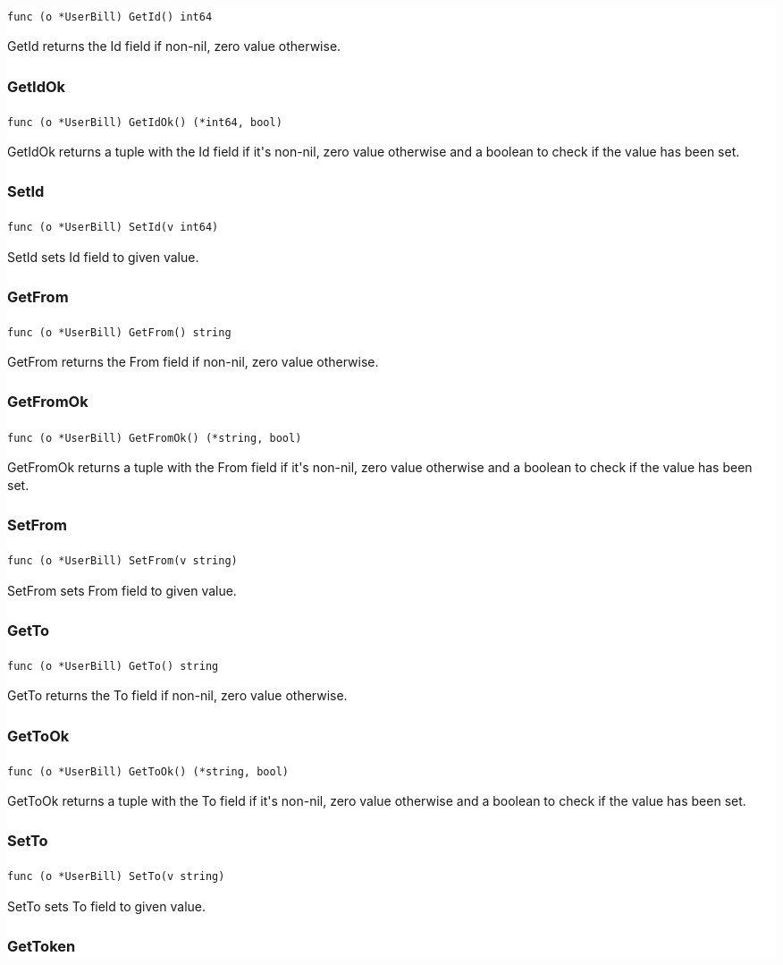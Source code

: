 `func (o *UserBill) GetId() int64`

GetId returns the Id field if non-nil, zero value otherwise.

### GetIdOk

`func (o *UserBill) GetIdOk() (*int64, bool)`

GetIdOk returns a tuple with the Id field if it's non-nil, zero value otherwise
and a boolean to check if the value has been set.

### SetId

`func (o *UserBill) SetId(v int64)`

SetId sets Id field to given value.


### GetFrom

`func (o *UserBill) GetFrom() string`

GetFrom returns the From field if non-nil, zero value otherwise.

### GetFromOk

`func (o *UserBill) GetFromOk() (*string, bool)`

GetFromOk returns a tuple with the From field if it's non-nil, zero value otherwise
and a boolean to check if the value has been set.

### SetFrom

`func (o *UserBill) SetFrom(v string)`

SetFrom sets From field to given value.


### GetTo

`func (o *UserBill) GetTo() string`

GetTo returns the To field if non-nil, zero value otherwise.

### GetToOk

`func (o *UserBill) GetToOk() (*string, bool)`

GetToOk returns a tuple with the To field if it's non-nil, zero value otherwise
and a boolean to check if the value has been set.

### SetTo

`func (o *UserBill) SetTo(v string)`

SetTo sets To field to given value.


### GetToken

